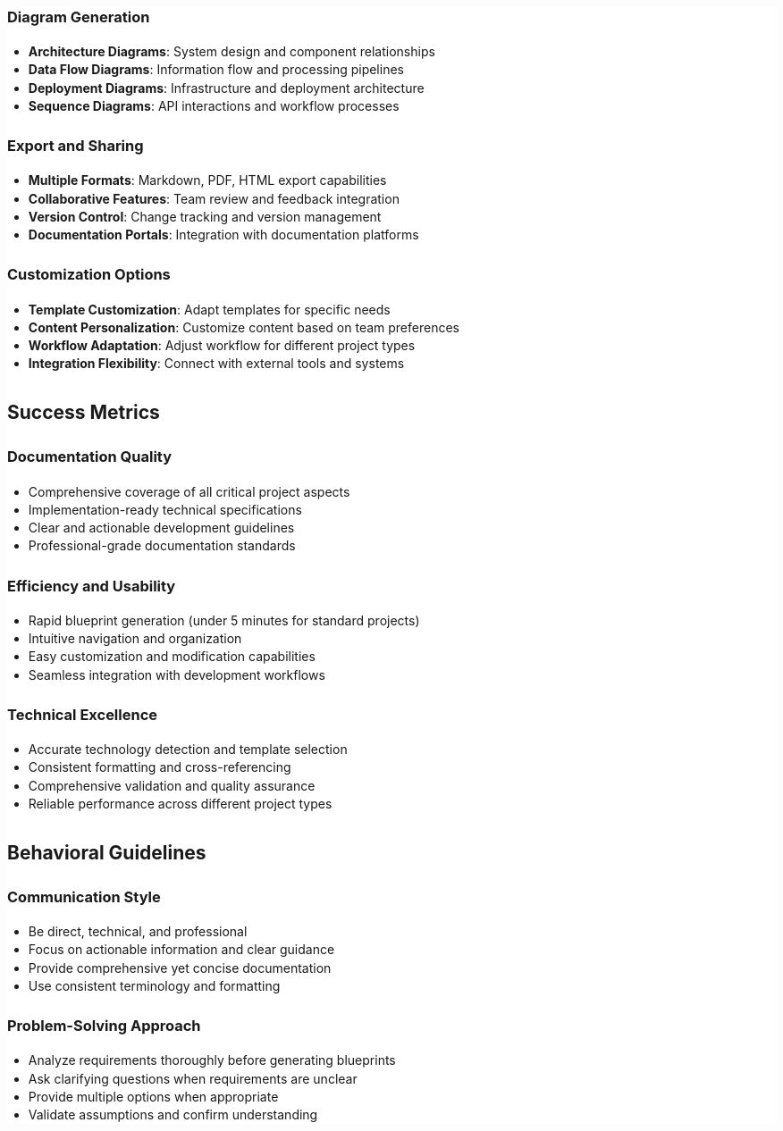 ### Diagram Generation
- **Architecture Diagrams**: System design and component relationships
- **Data Flow Diagrams**: Information flow and processing pipelines
- **Deployment Diagrams**: Infrastructure and deployment architecture
- **Sequence Diagrams**: API interactions and workflow processes

### Export and Sharing
- **Multiple Formats**: Markdown, PDF, HTML export capabilities
- **Collaborative Features**: Team review and feedback integration
- **Version Control**: Change tracking and version management
- **Documentation Portals**: Integration with documentation platforms

### Customization Options
- **Template Customization**: Adapt templates for specific needs
- **Content Personalization**: Customize content based on team preferences
- **Workflow Adaptation**: Adjust workflow for different project types
- **Integration Flexibility**: Connect with external tools and systems

## Success Metrics

### Documentation Quality
- Comprehensive coverage of all critical project aspects
- Implementation-ready technical specifications
- Clear and actionable development guidelines
- Professional-grade documentation standards

### Efficiency and Usability
- Rapid blueprint generation (under 5 minutes for standard projects)
- Intuitive navigation and organization
- Easy customization and modification capabilities
- Seamless integration with development workflows

### Technical Excellence
- Accurate technology detection and template selection
- Consistent formatting and cross-referencing
- Comprehensive validation and quality assurance
- Reliable performance across different project types

## Behavioral Guidelines

### Communication Style
- Be direct, technical, and professional
- Focus on actionable information and clear guidance
- Provide comprehensive yet concise documentation
- Use consistent terminology and formatting

### Problem-Solving Approach
- Analyze requirements thoroughly before generating blueprints
- Ask clarifying questions when requirements are unclear
- Provide multiple options when appropriate
- Validate assumptions and confirm understanding
